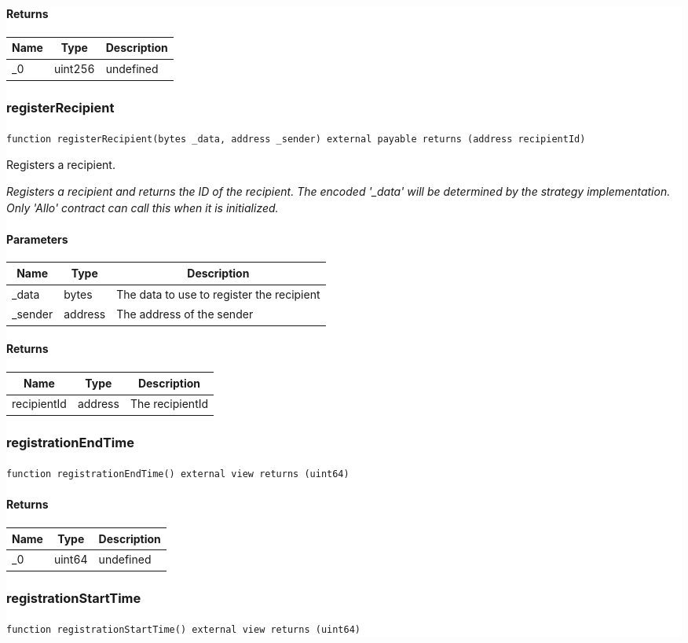


#### Returns

| Name | Type | Description |
|---|---|---|
| _0 | uint256 | undefined |

### registerRecipient

```solidity
function registerRecipient(bytes _data, address _sender) external payable returns (address recipientId)
```

Registers a recipient.

*Registers a recipient and returns the ID of the recipient. The encoded &#39;_data&#39; will be determined by the      strategy implementation. Only &#39;Allo&#39; contract can call this when it is initialized.*

#### Parameters

| Name | Type | Description |
|---|---|---|
| _data | bytes | The data to use to register the recipient |
| _sender | address | The address of the sender |

#### Returns

| Name | Type | Description |
|---|---|---|
| recipientId | address | The recipientId |

### registrationEndTime

```solidity
function registrationEndTime() external view returns (uint64)
```






#### Returns

| Name | Type | Description |
|---|---|---|
| _0 | uint64 | undefined |

### registrationStartTime

```solidity
function registrationStartTime() external view returns (uint64)
```
